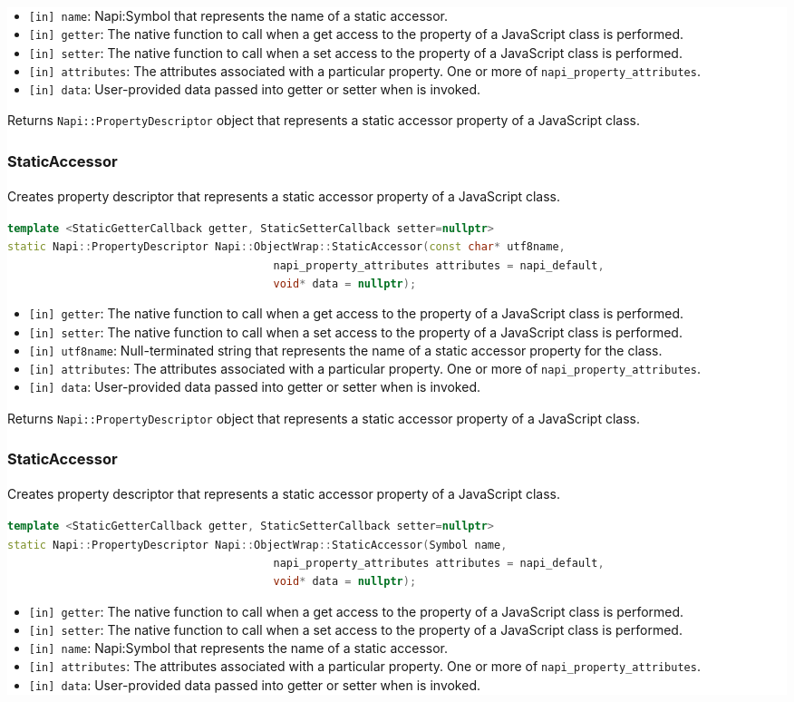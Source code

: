 - `[in] name`: Napi:Symbol that represents the name of a static accessor.
- `[in] getter`: The native function to call when a get access to the property of
a JavaScript class is performed.
- `[in] setter`: The native function to call when a set access to the property of
a JavaScript class is performed.
- `[in] attributes`: The attributes associated with a particular property.
One or more of `napi_property_attributes`.
- `[in] data`: User-provided data passed into getter or setter when
is invoked.

Returns `Napi::PropertyDescriptor` object that represents a static accessor
property of a JavaScript class.

### StaticAccessor

Creates property descriptor that represents a static accessor property of a
JavaScript class.

```cpp
template <StaticGetterCallback getter, StaticSetterCallback setter=nullptr>
static Napi::PropertyDescriptor Napi::ObjectWrap::StaticAccessor(const char* utf8name,
                                         napi_property_attributes attributes = napi_default,
                                         void* data = nullptr);
```

- `[in] getter`: The native function to call when a get access to the property of
a JavaScript class is performed.
- `[in] setter`: The native function to call when a set access to the property of
a JavaScript class is performed.
- `[in] utf8name`: Null-terminated string that represents the name of a static
accessor property for the class.
- `[in] attributes`: The attributes associated with a particular property.
One or more of `napi_property_attributes`.
- `[in] data`: User-provided data passed into getter or setter when
is invoked.

Returns `Napi::PropertyDescriptor` object that represents a static accessor
property of a JavaScript class.

### StaticAccessor

Creates property descriptor that represents a static accessor property of a
JavaScript class.

```cpp
template <StaticGetterCallback getter, StaticSetterCallback setter=nullptr>
static Napi::PropertyDescriptor Napi::ObjectWrap::StaticAccessor(Symbol name,
                                         napi_property_attributes attributes = napi_default,
                                         void* data = nullptr);
```

- `[in] getter`: The native function to call when a get access to the property of
a JavaScript class is performed.
- `[in] setter`: The native function to call when a set access to the property of
a JavaScript class is performed.
- `[in] name`: Napi:Symbol that represents the name of a static accessor.
- `[in] attributes`: The attributes associated with a particular property.
One or more of `napi_property_attributes`.
- `[in] data`: User-provided data passed into getter or setter when
is invoked.

